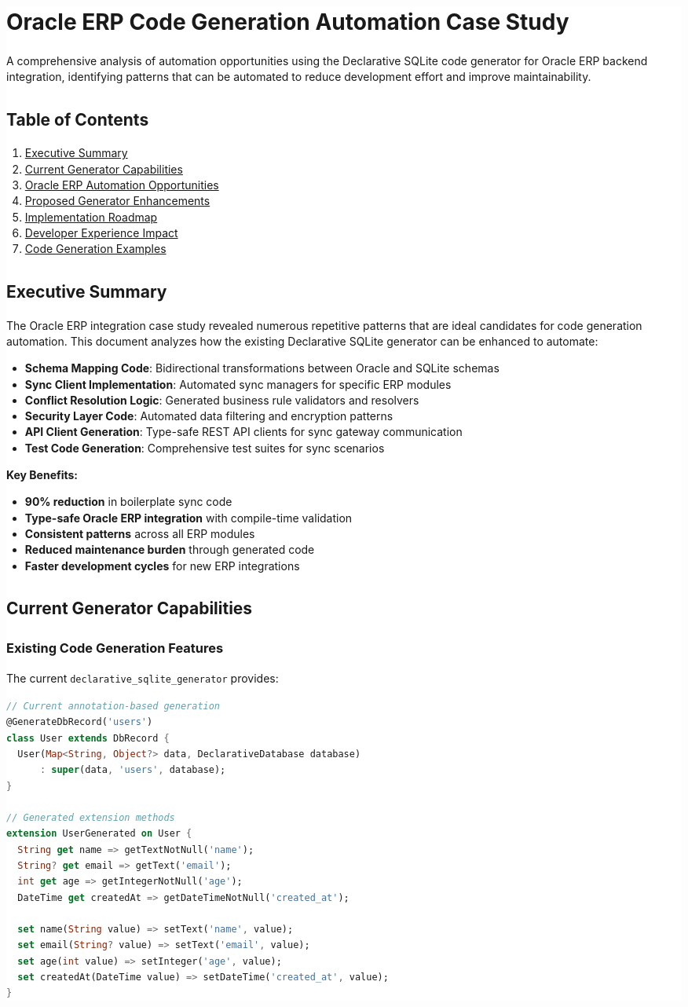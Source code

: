 # Oracle ERP Code Generation Automation Case Study

A comprehensive analysis of automation opportunities using the Declarative SQLite code generator for Oracle ERP backend integration, identifying patterns that can be automated to reduce development effort and improve maintainability.

## Table of Contents

1. [Executive Summary](#executive-summary)
2. [Current Generator Capabilities](#current-generator-capabilities)
3. [Oracle ERP Automation Opportunities](#oracle-erp-automation-opportunities)
4. [Proposed Generator Enhancements](#proposed-generator-enhancements)
5. [Implementation Roadmap](#implementation-roadmap)
6. [Developer Experience Impact](#developer-experience-impact)
7. [Code Generation Examples](#code-generation-examples)

## Executive Summary

The Oracle ERP integration case study revealed numerous repetitive patterns that are ideal candidates for code generation automation. This document analyzes how the existing Declarative SQLite generator can be enhanced to automate:

- **Schema Mapping Code**: Bidirectional transformations between Oracle and SQLite schemas
- **Sync Client Implementation**: Automated sync managers for specific ERP modules
- **Conflict Resolution Logic**: Generated business rule validators and resolvers
- **Security Layer Code**: Automated data filtering and encryption patterns
- **API Client Generation**: Type-safe REST API clients for sync gateway communication
- **Test Code Generation**: Comprehensive test suites for sync scenarios

**Key Benefits:**
- **90% reduction** in boilerplate sync code
- **Type-safe Oracle ERP integration** with compile-time validation
- **Consistent patterns** across all ERP modules
- **Reduced maintenance burden** through generated code
- **Faster development cycles** for new ERP integrations

## Current Generator Capabilities

### Existing Code Generation Features

The current `declarative_sqlite_generator` provides:

```dart
// Current annotation-based generation
@GenerateDbRecord('users')
class User extends DbRecord {
  User(Map<String, Object?> data, DeclarativeDatabase database)
      : super(data, 'users', database);
}

// Generated extension methods
extension UserGenerated on User {
  String get name => getTextNotNull('name');
  String? get email => getText('email');
  int get age => getIntegerNotNull('age');
  DateTime get createdAt => getDateTimeNotNull('created_at');
  
  set name(String value) => setText('name', value);
  set email(String? value) => setText('email', value);
  set age(int value) => setInteger('age', value);
  set createdAt(DateTime value) => setDateTime('created_at', value);
}
```
